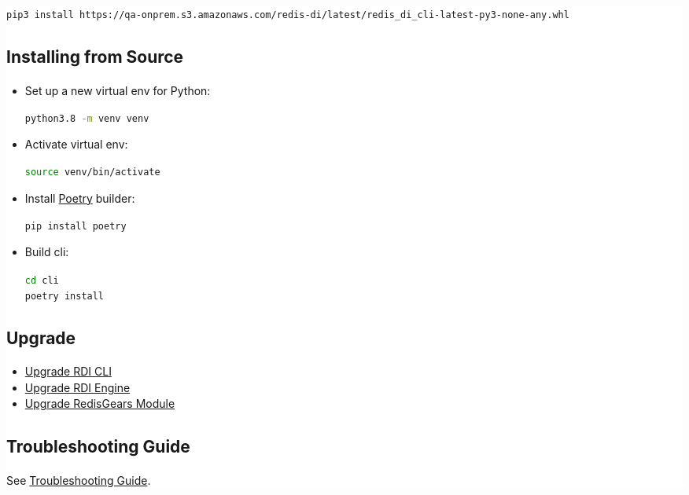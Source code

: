   ```bash
  pip3 install https://qa-onprem.s3.amazonaws.com/redis-di/latest/redis_di_cli-latest-py3-none-any.whl
  ```

## Installing from Source

- Set up a new virtual env for Python:

  ```bash
  python3.8 -m venv venv
  ```

- Activate virtual env:

  ```bash
  source venv/bin/activate
  ```

- Install [Poetry](https://python-poetry.org/) builder:

  ```bash
  pip install poetry
  ```

- Build cli:

  ```bash
  cd cli
  poetry install
  ```

## Upgrade

- [Upgrade RDI CLI](upgrade/upgrade-guide.md#upgrade-rdi-cli)
- [Upgrade RDI Engine](upgrade/upgrade-guide.md#upgrade-rdi-engine)
- [Upgrade RedisGears Module](upgrade/upgrade-guide.md#upgrade-redisgears-module)

## Troubleshooting Guide

See [Troubleshooting Guide](troubleshooting/troubleshooting-guide.md).
